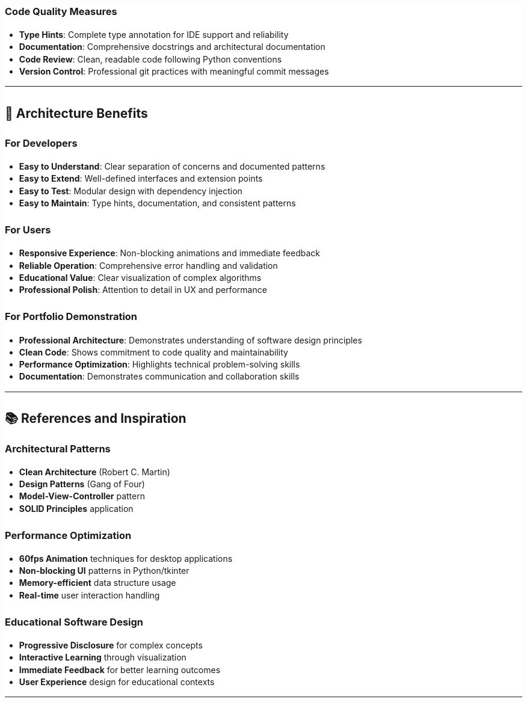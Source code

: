 ### **Code Quality Measures**
- **Type Hints**: Complete type annotation for IDE support and reliability
- **Documentation**: Comprehensive docstrings and architectural documentation
- **Code Review**: Clean, readable code following Python conventions
- **Version Control**: Professional git practices with meaningful commit messages

---

## 🎯 Architecture Benefits

### **For Developers**
- **Easy to Understand**: Clear separation of concerns and documented patterns
- **Easy to Extend**: Well-defined interfaces and extension points
- **Easy to Test**: Modular design with dependency injection
- **Easy to Maintain**: Type hints, documentation, and consistent patterns

### **For Users**
- **Responsive Experience**: Non-blocking animations and immediate feedback
- **Reliable Operation**: Comprehensive error handling and validation
- **Educational Value**: Clear visualization of complex algorithms
- **Professional Polish**: Attention to detail in UX and performance

### **For Portfolio Demonstration**
- **Professional Architecture**: Demonstrates understanding of software design principles
- **Clean Code**: Shows commitment to code quality and maintainability
- **Performance Optimization**: Highlights technical problem-solving skills
- **Documentation**: Demonstrates communication and collaboration skills

---

## 📚 References and Inspiration

### **Architectural Patterns**
- **Clean Architecture** (Robert C. Martin)
- **Design Patterns** (Gang of Four)
- **Model-View-Controller** pattern
- **SOLID Principles** application

### **Performance Optimization**
- **60fps Animation** techniques for desktop applications
- **Non-blocking UI** patterns in Python/tkinter
- **Memory-efficient** data structure usage
- **Real-time** user interaction handling

### **Educational Software Design**
- **Progressive Disclosure** for complex concepts
- **Interactive Learning** through visualization
- **Immediate Feedback** for better learning outcomes
- **User Experience** design for educational contexts

---